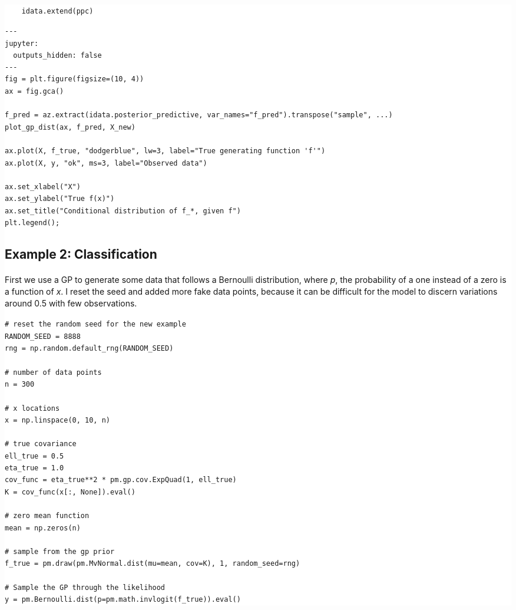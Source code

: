```{code-cell} ipython3
    idata.extend(ppc)
```

```{code-cell} ipython3
---
jupyter:
  outputs_hidden: false
---
fig = plt.figure(figsize=(10, 4))
ax = fig.gca()

f_pred = az.extract(idata.posterior_predictive, var_names="f_pred").transpose("sample", ...)
plot_gp_dist(ax, f_pred, X_new)

ax.plot(X, f_true, "dodgerblue", lw=3, label="True generating function 'f'")
ax.plot(X, y, "ok", ms=3, label="Observed data")

ax.set_xlabel("X")
ax.set_ylabel("True f(x)")
ax.set_title("Conditional distribution of f_*, given f")
plt.legend();
```

## Example 2: Classification

First we use a GP to generate some data that follows a Bernoulli distribution, where $p$, the probability of a one instead of a zero is a function of $x$.  I reset the seed and added more fake data points, because it can be difficult for the model to discern variations around 0.5 with few observations.

```{code-cell} ipython3
# reset the random seed for the new example
RANDOM_SEED = 8888
rng = np.random.default_rng(RANDOM_SEED)

# number of data points
n = 300

# x locations
x = np.linspace(0, 10, n)

# true covariance
ell_true = 0.5
eta_true = 1.0
cov_func = eta_true**2 * pm.gp.cov.ExpQuad(1, ell_true)
K = cov_func(x[:, None]).eval()

# zero mean function
mean = np.zeros(n)

# sample from the gp prior
f_true = pm.draw(pm.MvNormal.dist(mu=mean, cov=K), 1, random_seed=rng)

# Sample the GP through the likelihood
y = pm.Bernoulli.dist(p=pm.math.invlogit(f_true)).eval()
```
